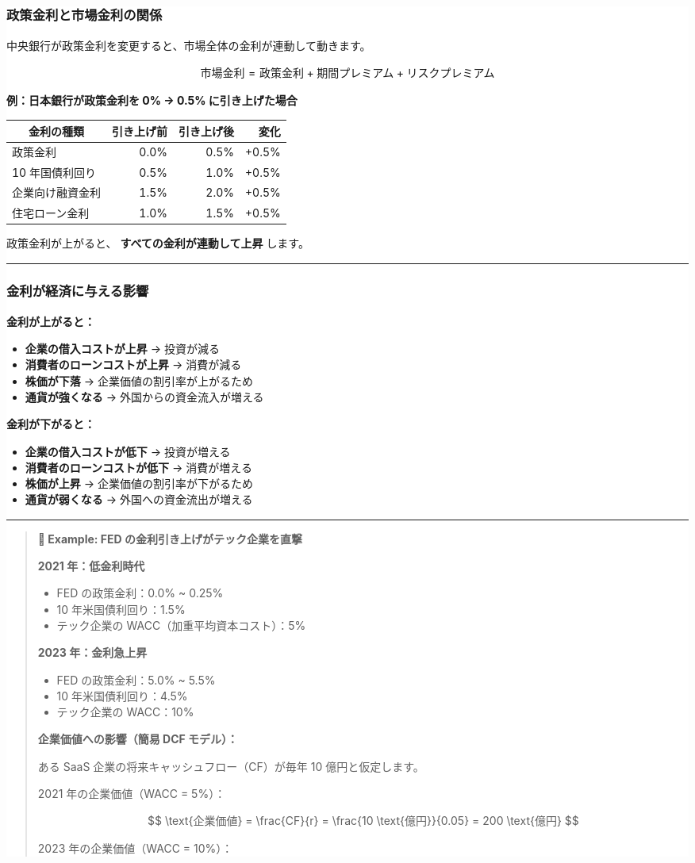
### 政策金利と市場金利の関係

中央銀行が政策金利を変更すると、市場全体の金利が連動して動きます。

$$
\text{市場金利} = \text{政策金利} + \text{期間プレミアム} + \text{リスクプレミアム}
$$

**例：日本銀行が政策金利を 0% → 0.5% に引き上げた場合**

| 金利の種類       | 引き上げ前 | 引き上げ後 |  変化 |
| ---------------- | ---------: | ---------: | ----: |
| 政策金利         |       0.0% |       0.5% | +0.5% |
| 10 年国債利回り  |       0.5% |       1.0% | +0.5% |
| 企業向け融資金利 |       1.5% |       2.0% | +0.5% |
| 住宅ローン金利   |       1.0% |       1.5% | +0.5% |

政策金利が上がると、 **すべての金利が連動して上昇** します。

---

### 金利が経済に与える影響

**金利が上がると：**

- **企業の借入コストが上昇** → 投資が減る
- **消費者のローンコストが上昇** → 消費が減る
- **株価が下落** → 企業価値の割引率が上がるため
- **通貨が強くなる** → 外国からの資金流入が増える

**金利が下がると：**

- **企業の借入コストが低下** → 投資が増える
- **消費者のローンコストが低下** → 消費が増える
- **株価が上昇** → 企業価値の割引率が下がるため
- **通貨が弱くなる** → 外国への資金流出が増える

---

> **📖 Example: FED の金利引き上げがテック企業を直撃**
>
> **2021 年：低金利時代**
>
> - FED の政策金利：0.0% ~ 0.25%
> - 10 年米国債利回り：1.5%
> - テック企業の WACC（加重平均資本コスト）：5%
>
> **2023 年：金利急上昇**
>
> - FED の政策金利：5.0% ~ 5.5%
> - 10 年米国債利回り：4.5%
> - テック企業の WACC：10%
>
> **企業価値への影響（簡易 DCF モデル）：**
>
> ある SaaS 企業の将来キャッシュフロー（CF）が毎年 10 億円と仮定します。
>
> 2021 年の企業価値（WACC = 5%）：
>
> $$
> \text{企業価値} = \frac{CF}{r} = \frac{10 \text{億円}}{0.05} = 200 \text{億円}
> $$
>
> 2023 年の企業価値（WACC = 10%）：
